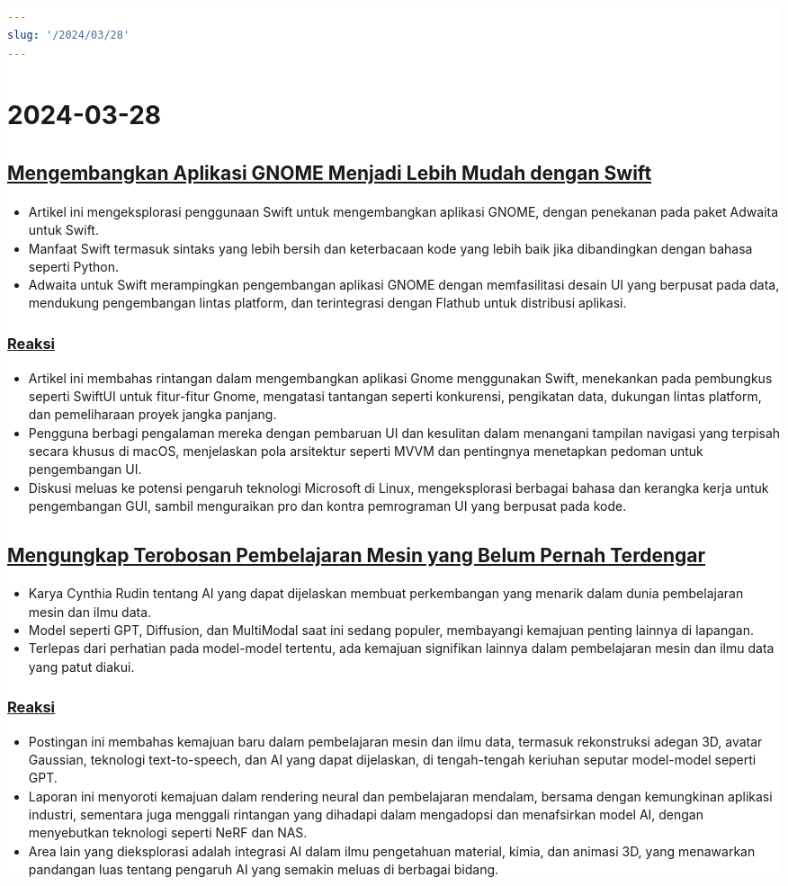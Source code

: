 ```yaml
---
slug: '/2024/03/28'
---
```


# 2024-03-28

## [Mengembangkan Aplikasi GNOME Menjadi Lebih Mudah dengan Swift](https://www.swift.org/blog/adwaita-swift/)

- Artikel ini mengeksplorasi penggunaan Swift untuk mengembangkan aplikasi GNOME, dengan penekanan pada paket Adwaita untuk Swift.
- Manfaat Swift termasuk sintaks yang lebih bersih dan keterbacaan kode yang lebih baik jika dibandingkan dengan bahasa seperti Python.
- Adwaita untuk Swift merampingkan pengembangan aplikasi GNOME dengan memfasilitasi desain UI yang berpusat pada data, mendukung pengembangan lintas platform, dan terintegrasi dengan Flathub untuk distribusi aplikasi.

### [Reaksi](https://news.ycombinator.com/item?id=39844936)

- Artikel ini membahas rintangan dalam mengembangkan aplikasi Gnome menggunakan Swift, menekankan pada pembungkus seperti SwiftUI untuk fitur-fitur Gnome, mengatasi tantangan seperti konkurensi, pengikatan data, dukungan lintas platform, dan pemeliharaan proyek jangka panjang.
- Pengguna berbagi pengalaman mereka dengan pembaruan UI dan kesulitan dalam menangani tampilan navigasi yang terpisah secara khusus di macOS, menjelaskan pola arsitektur seperti MVVM dan pentingnya menetapkan pedoman untuk pengembangan UI.
- Diskusi meluas ke potensi pengaruh teknologi Microsoft di Linux, mengeksplorasi berbagai bahasa dan kerangka kerja untuk pengembangan GUI, sambil menguraikan pro dan kontra pemrograman UI yang berpusat pada kode.

## [Mengungkap Terobosan Pembelajaran Mesin yang Belum Pernah Terdengar](https://news.ycombinator.com/item?id=39848847)

- Karya Cynthia Rudin tentang AI yang dapat dijelaskan membuat perkembangan yang menarik dalam dunia pembelajaran mesin dan ilmu data.
- Model seperti GPT, Diffusion, dan MultiModal saat ini sedang populer, membayangi kemajuan penting lainnya di lapangan.
- Terlepas dari perhatian pada model-model tertentu, ada kemajuan signifikan lainnya dalam pembelajaran mesin dan ilmu data yang patut diakui.

### [Reaksi](https://news.ycombinator.com/item?id=39848847)

- Postingan ini membahas kemajuan baru dalam pembelajaran mesin dan ilmu data, termasuk rekonstruksi adegan 3D, avatar Gaussian, teknologi text-to-speech, dan AI yang dapat dijelaskan, di tengah-tengah keriuhan seputar model-model seperti GPT.
- Laporan ini menyoroti kemajuan dalam rendering neural dan pembelajaran mendalam, bersama dengan kemungkinan aplikasi industri, sementara juga menggali rintangan yang dihadapi dalam mengadopsi dan menafsirkan model AI, dengan menyebutkan teknologi seperti NeRF dan NAS.
- Area lain yang dieksplorasi adalah integrasi AI dalam ilmu pengetahuan material, kimia, dan animasi 3D, yang menawarkan pandangan luas tentang pengaruh AI yang semakin meluas di berbagai bidang.
